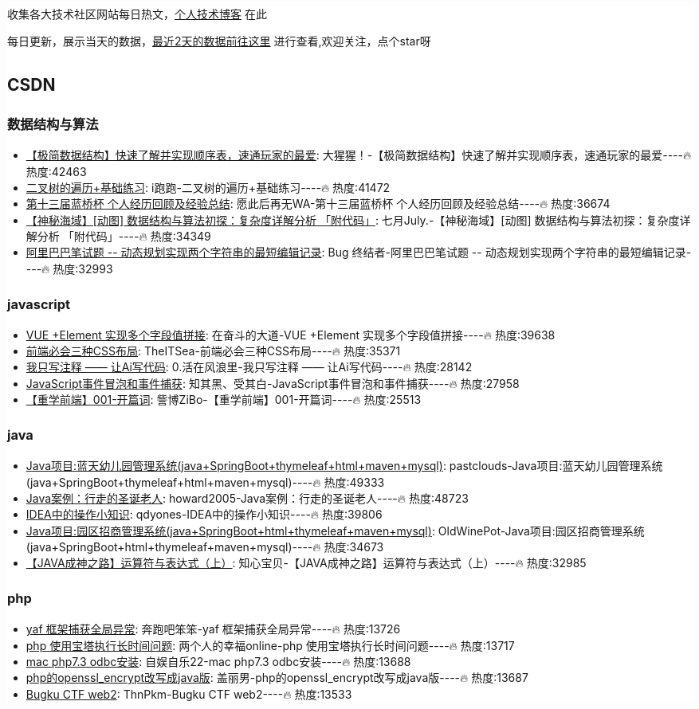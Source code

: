 
收集各大技术社区网站每日热文，[个人技术博客](https://github.com/dravenww/blob) 在此

每日更新，展示当天的数据，[最近2天的数据前往这里](https://github.com/dravenww/curated-article) 进行查看,欢迎关注，点个star呀
## CSDN 
### 数据结构与算法 
- [【极简数据结构】快速了解并实现顺序表，速通玩家的最爱](https://blog.csdn.net/weixin_50614301/article/details/124139200): 大猩猩！-【极简数据结构】快速了解并实现顺序表，速通玩家的最爱----🔥 热度:42463 
- [二叉树的遍历+基础练习](https://blog.csdn.net/weixin_53316121/article/details/124155945): i跑跑-二叉树的遍历+基础练习----🔥 热度:41472 
- [第十三届蓝桥杯 个人经历回顾及经验总结](https://blog.csdn.net/lishuaigell/article/details/124079922): 愿此后再无WA-第十三届蓝桥杯 个人经历回顾及经验总结----🔥 热度:36674 
- [【神秘海域】[动图] 数据结构与算法初探：复杂度详解分析 「附代码」](https://blog.csdn.net/dxyt2002/article/details/124157851): 七月July.-【神秘海域】[动图] 数据结构与算法初探：复杂度详解分析 「附代码」----🔥 热度:34349 
- [阿里巴巴笔试题 -- 动态规划实现两个字符串的最短编辑记录](https://blog.csdn.net/weixin_45526437/article/details/124064253): Bug 终结者-阿里巴巴笔试题 -- 动态规划实现两个字符串的最短编辑记录----🔥 热度:32993 

### javascript 
- [VUE +Element 实现多个字段值拼接](https://blog.csdn.net/zhouzhiwengang/article/details/124154477): 在奋斗的大道-VUE +Element 实现多个字段值拼接----🔥 热度:39638 
- [前端必会三种CSS布局](https://blog.csdn.net/qq_53324833/article/details/124105176): TheITSea-前端必会三种CSS布局----🔥 热度:35371 
- [我只写注释 —— 让Ai写代码](https://blog.csdn.net/m0_57904695/article/details/123935998): 0.活在风浪里-我只写注释 —— 让Ai写代码----🔥 热度:28142 
- [JavaScript事件冒泡和事件捕获](https://blog.csdn.net/weiguang102/article/details/124131416): 知其黑、受其白-JavaScript事件冒泡和事件捕获----🔥 热度:27958 
- [【重学前端】001-开篇词](https://blog.csdn.net/qq_29689343/article/details/124135003): 訾博ZiBo-【重学前端】001-开篇词----🔥 热度:25513 

### java 
- [Java项目:蓝天幼儿园管理系统(java+SpringBoot+thymeleaf+html+maven+mysql)](https://blog.csdn.net/yuyecsdn/article/details/124170288): pastclouds-Java项目:蓝天幼儿园管理系统(java+SpringBoot+thymeleaf+html+maven+mysql)----🔥 热度:49333 
- [Java案例：行走的圣诞老人](https://blog.csdn.net/howard2005/article/details/124162467): howard2005-Java案例：行走的圣诞老人----🔥 热度:48723 
- [IDEA中的操作小知识](https://blog.csdn.net/qdyones/article/details/124088201): qdyones-IDEA中的操作小知识----🔥 热度:39806 
- [Java项目:园区招商管理系统(java+SpringBoot+html+thymeleaf+maven+mysql)](https://blog.csdn.net/pastclouds/article/details/124171041): OldWinePot-Java项目:园区招商管理系统(java+SpringBoot+html+thymeleaf+maven+mysql)----🔥 热度:34673 
- [【JAVA成神之路】运算符与表达式（上）](https://blog.csdn.net/qq_53673551/article/details/123943847): 知心宝贝-【JAVA成神之路】运算符与表达式（上）----🔥 热度:32985 

### php 
- [yaf 框架捕获全局异常](https://blog.csdn.net/qq_37837134/article/details/124177761): 奔跑吧笨笨-yaf 框架捕获全局异常----🔥 热度:13726 
- [php 使用宝塔执行长时间问题](https://blog.csdn.net/weixin_42249565/article/details/124174776): 两个人的幸福online-php 使用宝塔执行长时间问题----🔥 热度:13717 
- [mac php7.3 odbc安装](https://blog.csdn.net/codipy/article/details/124176670): 自娱自乐22-mac php7.3 odbc安装----🔥 热度:13688 
- [php的openssl_encrypt改写成java版](https://blog.csdn.net/u013036688/article/details/124176506): 盖丽男-php的openssl_encrypt改写成java版----🔥 热度:13687 
- [Bugku CTF web2](https://blog.csdn.net/qq_61768489/article/details/124074326): ThnPkm-Bugku CTF web2----🔥 热度:13533 
